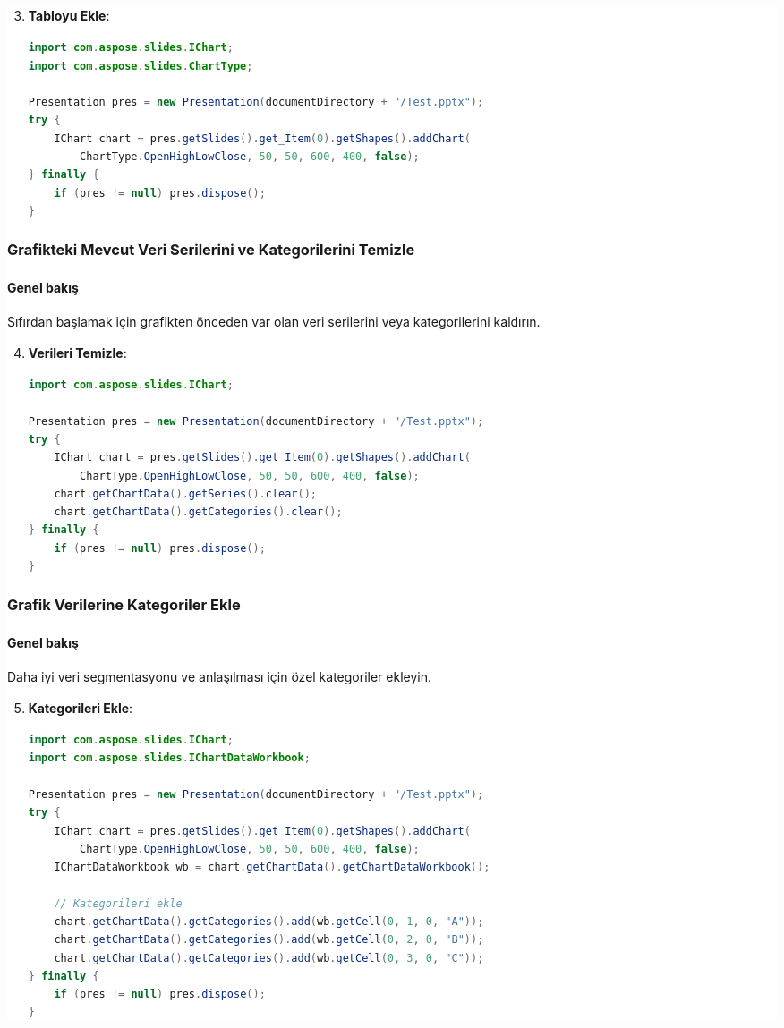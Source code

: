 3. **Tabloyu Ekle**:
   
   ```java
   import com.aspose.slides.IChart;
   import com.aspose.slides.ChartType;

   Presentation pres = new Presentation(documentDirectory + "/Test.pptx");
   try {
       IChart chart = pres.getSlides().get_Item(0).getShapes().addChart(
           ChartType.OpenHighLowClose, 50, 50, 600, 400, false);
   } finally {
       if (pres != null) pres.dispose();
   }
   ```

### Grafikteki Mevcut Veri Serilerini ve Kategorilerini Temizle
#### Genel bakış
Sıfırdan başlamak için grafikten önceden var olan veri serilerini veya kategorilerini kaldırın.

4. **Verileri Temizle**:
   
   ```java
   import com.aspose.slides.IChart;

   Presentation pres = new Presentation(documentDirectory + "/Test.pptx");
   try {
       IChart chart = pres.getSlides().get_Item(0).getShapes().addChart(
           ChartType.OpenHighLowClose, 50, 50, 600, 400, false);
       chart.getChartData().getSeries().clear();
       chart.getChartData().getCategories().clear();
   } finally {
       if (pres != null) pres.dispose();
   }
   ```

### Grafik Verilerine Kategoriler Ekle
#### Genel bakış
Daha iyi veri segmentasyonu ve anlaşılması için özel kategoriler ekleyin.

5. **Kategorileri Ekle**:
   
   ```java
   import com.aspose.slides.IChart;
   import com.aspose.slides.IChartDataWorkbook;

   Presentation pres = new Presentation(documentDirectory + "/Test.pptx");
   try {
       IChart chart = pres.getSlides().get_Item(0).getShapes().addChart(
           ChartType.OpenHighLowClose, 50, 50, 600, 400, false);
       IChartDataWorkbook wb = chart.getChartData().getChartDataWorkbook();
       
       // Kategorileri ekle
       chart.getChartData().getCategories().add(wb.getCell(0, 1, 0, "A"));
       chart.getChartData().getCategories().add(wb.getCell(0, 2, 0, "B"));
       chart.getChartData().getCategories().add(wb.getCell(0, 3, 0, "C"));
   } finally {
       if (pres != null) pres.dispose();
   }
   ```
